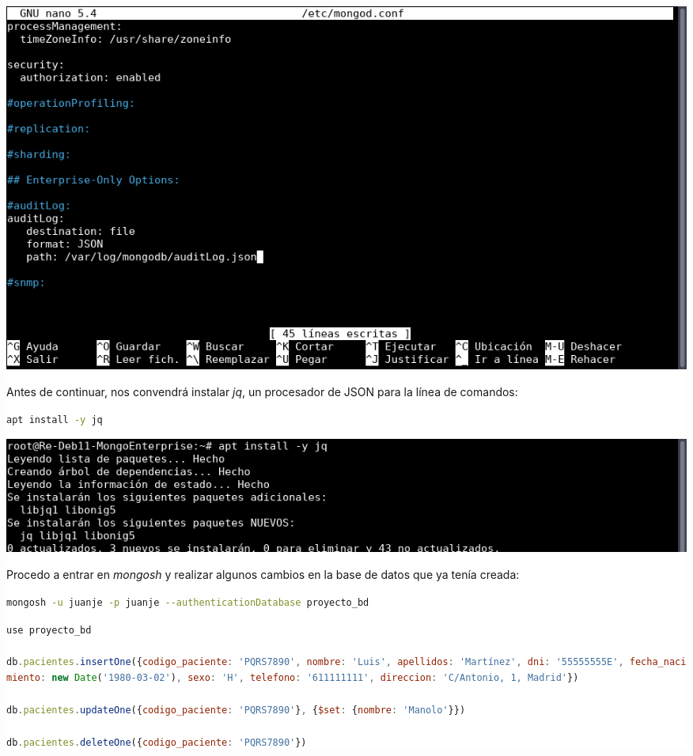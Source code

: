 ![55](img/55.png)

Antes de continuar, nos convendrá instalar *jq*, un procesador de JSON para la línea de comandos:

```bash
apt install -y jq
```

![56](img/56.png)

Procedo a entrar en *mongosh* y realizar algunos cambios en la base de datos que ya tenía creada:

```bash
mongosh -u juanje -p juanje --authenticationDatabase proyecto_bd
```

```js
use proyecto_bd

db.pacientes.insertOne({codigo_paciente: 'PQRS7890', nombre: 'Luis', apellidos: 'Martínez', dni: '55555555E', fecha_nacimiento: new Date('1980-03-02'), sexo: 'H', telefono: '611111111', direccion: 'C/Antonio, 1, Madrid'})

db.pacientes.updateOne({codigo_paciente: 'PQRS7890'}, {$set: {nombre: 'Manolo'}})

db.pacientes.deleteOne({codigo_paciente: 'PQRS7890'})
```
